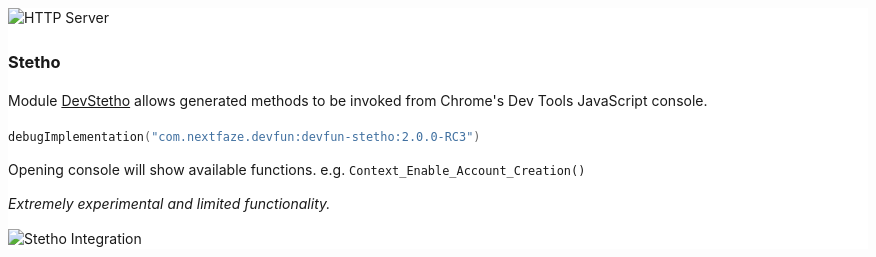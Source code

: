 ![HTTP Server](https://github.com/NextFaze/dev-fun/raw/gh-pages/assets/images/httpd-auth-context.png)

### Stetho

Module [DevStetho](../com.nextfaze.devfun.stetho/-dev-stetho/index.md) allows generated methods to be invoked from Chrome's Dev Tools JavaScript console.

``` kotlin
debugImplementation("com.nextfaze.devfun:devfun-stetho:2.0.0-RC3")
```

Opening console will show available functions.
e.g. `Context_Enable_Account_Creation()`

*Extremely experimental and limited functionality.*

![Stetho Integration](https://github.com/NextFaze/dev-fun/raw/gh-pages/assets/images/stetho-auth.png)

